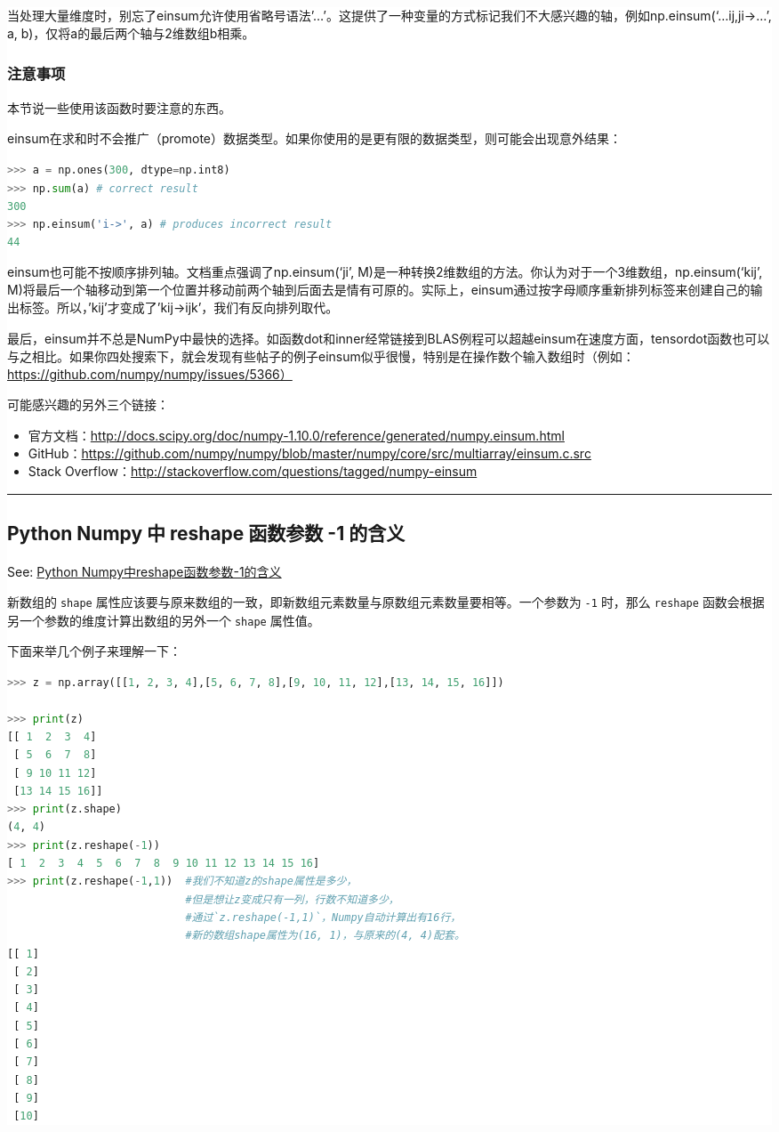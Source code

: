当处理大量维度时，别忘了einsum允许使用省略号语法’…’。这提供了一种变量的方式标记我们不大感兴趣的轴，例如np.einsum(‘…ij,ji->…’, a, b)，仅将a的最后两个轴与2维数组b相乘。

### 注意事项

本节说一些使用该函数时要注意的东西。

einsum在求和时不会推广（promote）数据类型。如果你使用的是更有限的数据类型，则可能会出现意外结果：

```python
>>> a = np.ones(300, dtype=np.int8)
>>> np.sum(a) # correct result
300
>>> np.einsum('i->', a) # produces incorrect result
44
```

einsum也可能不按顺序排列轴。文档重点强调了np.einsum(‘ji’, M)是一种转换2维数组的方法。你认为对于一个3维数组，np.einsum(‘kij’, M)将最后一个轴移动到第一个位置并移动前两个轴到后面去是情有可原的。实际上，einsum通过按字母顺序重新排列标签来创建自己的输出标签。所以，’kij’才变成了’kij->ijk’，我们有反向排列取代。

最后，einsum并不总是NumPy中最快的选择。如函数dot和inner经常链接到BLAS例程可以超越einsum在速度方面，tensordot函数也可以与之相比。如果你四处搜索下，就会发现有些帖子的例子einsum似乎很慢，特别是在操作数个输入数组时（例如：https://github.com/numpy/numpy/issues/5366）

可能感兴趣的另外三个链接：

- 官方文档：http://docs.scipy.org/doc/numpy-1.10.0/reference/generated/numpy.einsum.html
- GitHub：https://github.com/numpy/numpy/blob/master/numpy/core/src/multiarray/einsum.c.src
- Stack Overflow：http://stackoverflow.com/questions/tagged/numpy-einsum



---

## Python Numpy 中 reshape 函数参数 -1 的含义

See: [Python Numpy中reshape函数参数-1的含义](https://blog.csdn.net/weixin_39449570/article/details/78619196)

新数组的 `shape` 属性应该要与原来数组的一致，即新数组元素数量与原数组元素数量要相等。一个参数为 `-1` 时，那么 `reshape` 函数会根据另一个参数的维度计算出数组的另外一个 `shape` 属性值。

下面来举几个例子来理解一下：

```python
>>> z = np.array([[1, 2, 3, 4],[5, 6, 7, 8],[9, 10, 11, 12],[13, 14, 15, 16]])

>>> print(z)
[[ 1  2  3  4]
 [ 5  6  7  8]
 [ 9 10 11 12]
 [13 14 15 16]]
>>> print(z.shape)
(4, 4)
>>> print(z.reshape(-1))
[ 1  2  3  4  5  6  7  8  9 10 11 12 13 14 15 16]
>>> print(z.reshape(-1,1))  #我们不知道z的shape属性是多少，
                            #但是想让z变成只有一列，行数不知道多少，
                            #通过`z.reshape(-1,1)`，Numpy自动计算出有16行，
                            #新的数组shape属性为(16, 1)，与原来的(4, 4)配套。
[[ 1]
 [ 2]
 [ 3]
 [ 4]
 [ 5]
 [ 6]
 [ 7]
 [ 8]
 [ 9]
 [10]
```